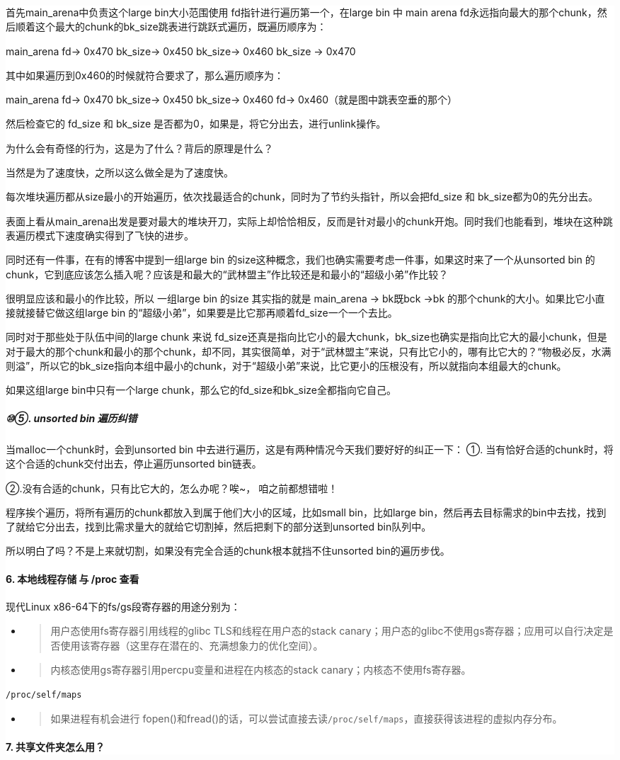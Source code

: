首先main_arena中负责这个large bin大小范围使用 fd指针进行遍历第一个，在large bin 中 main arena fd永远指向最大的那个chunk，然后顺着这个最大的chunk的bk_size跳表进行跳跃式遍历，既遍历顺序为：

main_arena  fd->  0x470  bk_size-> 0x450  bk_size-> 0x460  bk_size -> 0x470

其中如果遍历到0x460的时候就符合要求了，那么遍历顺序为：

main_arena  fd->  0x470  bk_size-> 0x450  bk_size-> 0x460  fd-> 0x460（就是图中跳表空垂的那个） 

然后检查它的 fd_size 和 bk_size 是否都为0，如果是，将它分出去，进行unlink操作。

为什么会有奇怪的行为，这是为了什么？背后的原理是什么？

当然是为了速度快，之所以这么做全是为了速度快。

每次堆块遍历都从size最小的开始遍历，依次找最适合的chunk，同时为了节约头指针，所以会把fd_size 和 bk_size都为0的先分出去。

表面上看从main_arena出发是要对最大的堆块开刀，实际上却恰恰相反，反而是针对最小的chunk开炮。同时我们也能看到，堆块在这种跳表遍历模式下速度确实得到了飞快的进步。

同时还有一件事，在有的博客中提到一组large bin 的size这种概念，我们也确实需要考虑一件事，如果这时来了一个从unsorted bin 的chunk，它到底应该怎么插入呢？应该是和最大的“武林盟主”作比较还是和最小的“超级小弟”作比较？

很明显应该和最小的作比较，所以 一组large bin 的size 其实指的就是 main_arena -> bk既bck ->bk 的那个chunk的大小。如果比它小直接就接替它做这组large bin 的“超级小弟”，如果要是比它那再顺着fd_size一个一个去比。

同时对于那些处于队伍中间的large chunk 来说 fd_size还真是指向比它小的最大chunk，bk_size也确实是指向比它大的最小chunk，但是对于最大的那个chunk和最小的那个chunk，却不同，其实很简单，对于“武林盟主”来说，只有比它小的，哪有比它大的？“物极必反，水满则溢”，所以它的bk_size指向本组中最小的chunk，对于“超级小弟”来说，比它更小的压根没有，所以就指向本组最大的chunk。

如果这组large bin中只有一个large chunk，那么它的fd_size和bk_size全都指向它自己。

##### ⑩⑤. unsorted bin 遍历纠错
当malloc一个chunk时，会到unsorted bin 中去进行遍历，这是有两种情况今天我们要好好的纠正一下：
①. 当有恰好合适的chunk时，将这个合适的chunk交付出去，停止遍历unsorted bin链表。

②.没有合适的chunk，只有比它大的，怎么办呢？唉~， 咱之前都想错啦！

程序挨个遍历，将所有遍历的chunk都放入到属于他们大小的区域，比如small bin，比如large bin，然后再去目标需求的bin中去找，找到了就给它分出去，找到比需求量大的就给它切割掉，然后把剩下的部分送到unsorted bin队列中。

所以明白了吗？不是上来就切割，如果没有完全合适的chunk根本就挡不住unsorted bin的遍历步伐。


#### 6. 本地线程存储 与  /proc 查看

现代Linux x86-64下的fs/gs段寄存器的用途分别为：

- > 用户态使用fs寄存器引用线程的glibc TLS和线程在用户态的stack canary；用户态的glibc不使用gs寄存器；应用可以自行决定是否使用该寄存器（这里存在潜在的、充满想象力的优化空间）。
- > 内核态使用gs寄存器引用percpu变量和进程在内核态的stack canary；内核态不使用fs寄存器。

`/proc/self/maps`

- >如果进程有机会进行 fopen()和fread()的话，可以尝试直接去读`/proc/self/maps`，直接获得该进程的虚拟内存分布。

#### 7. 共享文件夹怎么用？
